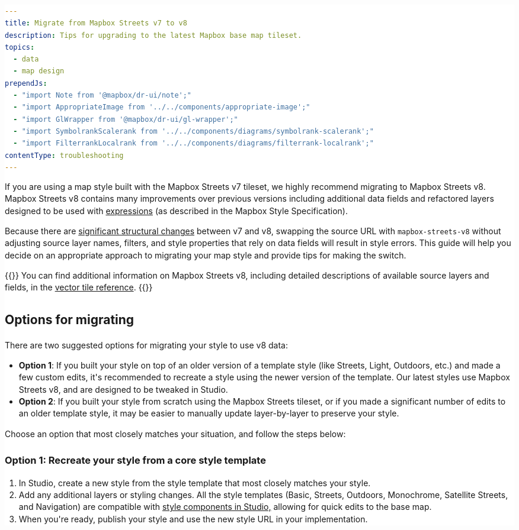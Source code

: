 ```yaml
---
title: Migrate from Mapbox Streets v7 to v8
description: Tips for upgrading to the latest Mapbox base map tileset.
topics:
  - data
  - map design
prependJs:
  - "import Note from '@mapbox/dr-ui/note';"
  - "import AppropriateImage from '../../components/appropriate-image';"
  - "import GlWrapper from '@mapbox/dr-ui/gl-wrapper';"
  - "import SymbolrankScalerank from '../../components/diagrams/symbolrank-scalerank';"
  - "import FilterrankLocalrank from '../../components/diagrams/filterrank-localrank';"
contentType: troubleshooting
---
```


If you are using a map style built with the Mapbox Streets v7 tileset, we highly recommend migrating to Mapbox Streets v8. Mapbox Streets v8 contains many improvements over previous versions including additional data fields and refactored layers designed to be used with [expressions](https://docs.mapbox.com/mapbox-gl-js/style-spec/expressions/) (as described in the Mapbox Style Specification).

Because there are [significant structural changes](https://docs.mapbox.com/vector-tiles/reference/mapbox-streets-v8/#changelog) between v7 and v8, swapping the source URL with `mapbox-streets-v8` without adjusting source layer names, filters, and style properties that rely on data fields will result in style errors. This guide will help you decide on an appropriate approach to migrating your map style and provide tips for making the switch.

{{<Note title="Complete reference documentation">}}
You can find additional information on Mapbox Streets v8, including detailed descriptions of available source layers and fields, in the [vector tile reference](https://docs.mapbox.com/vector-tiles/reference/mapbox-streets-v8/).
{{</Note>}}

## Options for migrating

There are two suggested options for migrating your style to use v8 data:

- **Option 1**: If you built your style on top of an older version of a template style (like Streets, Light, Outdoors, etc.) and made a few custom edits, it's recommended to recreate a style using the newer version of the template. Our latest styles use Mapbox Streets v8, and are designed to be tweaked in Studio.
- **Option 2**: If you built your style from scratch using the Mapbox Streets tileset, or if you made a significant number of edits to an older template style, it may be easier to manually update layer-by-layer to preserve your style.

Choose an option that most closely matches your situation, and follow the steps below:

### Option 1: Recreate your style from a core style template

1. In Studio, create a new style from the style template that most closely matches your style.
2. Add any additional layers or styling changes. All the style templates (Basic, Streets, Outdoors, Monochrome, Satellite Streets, and Navigation) are compatible with [style components in Studio,](https://docs.mapbox.com/studio-manual/overview/components/) allowing for quick edits to the base map.
3. When you're ready, publish your style and use the new style URL in your implementation.
